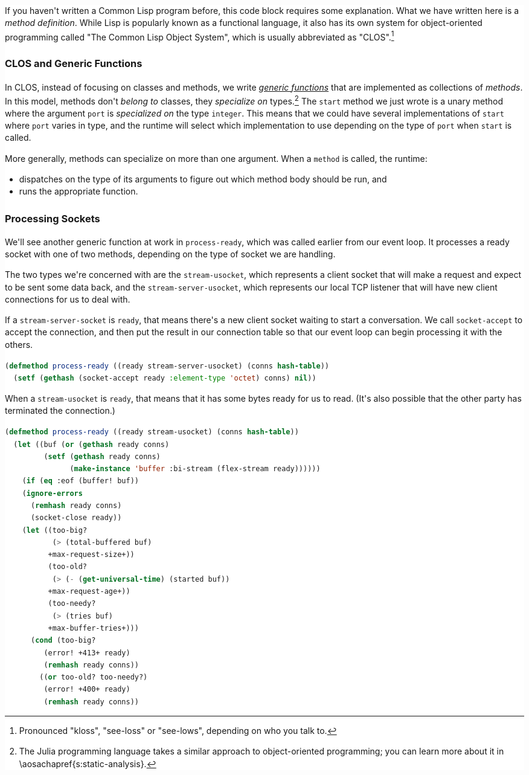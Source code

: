 If you haven't written a Common Lisp program before, this code block requires some explanation. What we have written here is a _method definition_. While Lisp is popularly known as a functional language, it also has its own system for object-oriented programming called "The Common Lisp Object System", which is usually abbreviated as "CLOS".[^CLOSpronounce]

[^CLOSpronounce]: Pronounced "kloss", "see-loss" or "see-lows", depending on who you talk to.

### CLOS and Generic Functions

In CLOS, instead of focusing on classes and methods, we write [_generic functions_](http://www.gigamonkeys.com/book/object-reorientation-generic-functions.html) that are implemented as collections of _methods_. In this model, methods don't _belong to_ classes, they _specialize on_ types.[^juliachap] The `start` method we just wrote is a unary method where the argument `port` is _specialized on_ the type `integer`. This means that we could have several implementations of `start` where `port` varies in type, and the runtime will select which implementation to use depending on the type of `port` when `start` is called.

[^juliachap]: The Julia programming language takes a similar approach to object-oriented programming; you can learn more about it in \aosachapref{s:static-analysis}.

More generally, methods can specialize on more than one argument. When a `method` is called, the runtime:

- dispatches on the type of its arguments to figure out which method body should be run, and
- runs the appropriate function.

### Processing Sockets

We'll see another generic function at work in `process-ready`, which was called earlier from our event loop. It processes a ready socket with one of two methods, depending on the type of socket we are handling.

The two types we're concerned with are the `stream-usocket`, which represents a client socket that will make a request and expect to be sent some data back, and the `stream-server-usocket`, which represents our local TCP listener that will have new client connections for us to deal with.

If a `stream-server-socket` is `ready`, that means there's a new client socket waiting to start a conversation. We call `socket-accept` to accept the connection, and then put the result in our connection table so that our event loop can begin processing it with the others.

```lisp
(defmethod process-ready ((ready stream-server-usocket) (conns hash-table))
  (setf (gethash (socket-accept ready :element-type 'octet) conns) nil))
```

When a `stream-usocket` is `ready`, that means that it has some bytes ready for us to read. (It's also possible that the other party has terminated the connection.)

```lisp
(defmethod process-ready ((ready stream-usocket) (conns hash-table))
  (let ((buf (or (gethash ready conns)
		 (setf (gethash ready conns)
		       (make-instance 'buffer :bi-stream (flex-stream ready))))))
    (if (eq :eof (buffer! buf))
	(ignore-errors
	  (remhash ready conns)
	  (socket-close ready))
	(let ((too-big?
	       (> (total-buffered buf)
		  +max-request-size+))
	      (too-old?
	       (> (- (get-universal-time) (started buf))
		  +max-request-age+))
	      (too-needy?
	       (> (tries buf)
		  +max-buffer-tries+)))
	  (cond (too-big?
		 (error! +413+ ready)
		 (remhash ready conns))
		((or too-old? too-needy?)
		 (error! +400+ ready)
		 (remhash ready conns))
```

[^polling]: One solution to this problem is to force the clients to _poll_ the server. That is, each client would periodically send the server a request asking if anything has changed. This can work for simple applications, but in this chapter we're going to focus on the solutions available to you when this model stops working.
[^mn]: We could consider a more general system that handles $N$ concurrent users with $M$ threads for some configurable value of $M$; in this model, the $N$ connections are said to be _multiplexed_ across the $M$ threads. In this chapter, we are going to focus on writing a program where $M$ is fixed at 1; however, the lessons learned here should be partially applicable to the more general model.
[^eventbased]: This nomenclature is a bit confusing, and has its origin in early operating-systems research. It refers to how communication is done between multiple concurrent processes. In a thread-based system, communication is done through a synchronized resource such as shared memory. In an event-based system, processes generally communicate through a queue where they post items that describe what they have done or what they want done, which is maintained by our single thread of execution. Since these items generally describe desired or past actions, they are referred to as 'events'.
[^crawler]: See \aosachapref{s:crawler} for another take on this problem. 
[^defparameter]: We're incidentally introducing some new syntax here. This is our way of declaring a mutable variable. It has the form `(defparameter <name> <value> <optional docstring>)`.
[^timeout]: `with-timeout` has different implementations on different Lisps. In some environments, it may create another thread or process to monitor the one that invoked it. While we'd only be creating at most one of these at a time, it is a relatively heavyweight operation to be performing per-write. We might want to consider an alternative approach in those environments.
[^indentation]: I should note, the below code-block is VERY unconventional indentation for Common Lisp. Arglists are typically not broken up over multiple lines, and are usually kept on the same line as the macro/function name. I had to do it to stick to the line-width guidelines for this book, but would otherwise prefer to have longer lines that break naturally at places dictated by the content of the code.
[^readable]: This macro is difficult to read because it tries hard to make its output human-readable, by expanding `NIL`s away using `,@` where possible.
